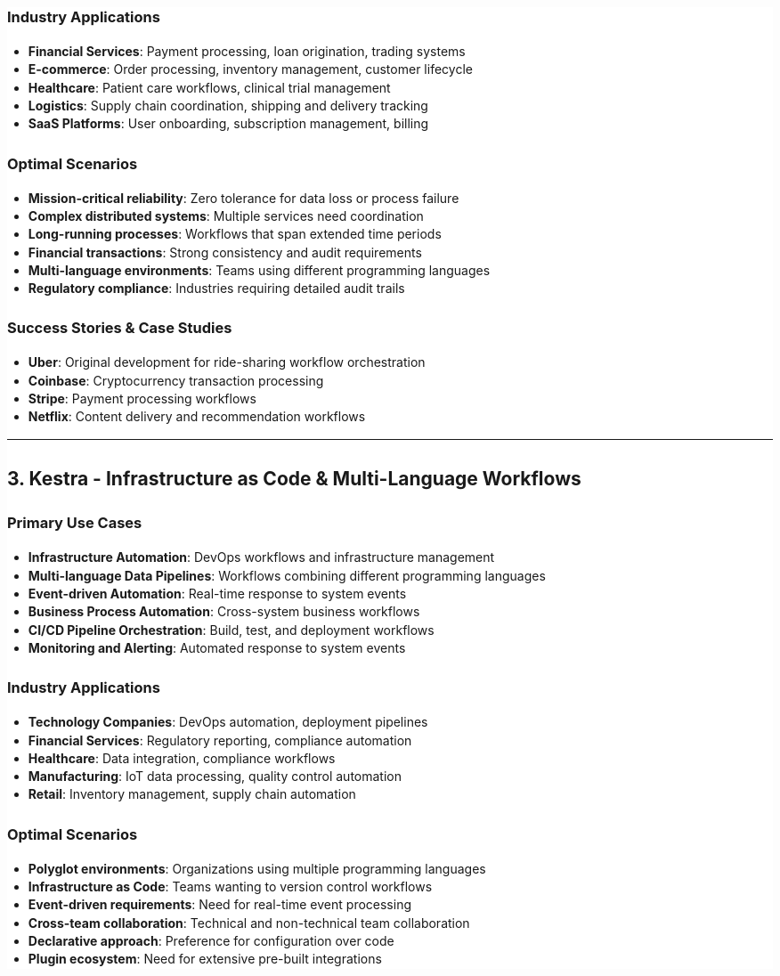 ### Industry Applications
- **Financial Services**: Payment processing, loan origination, trading systems
- **E-commerce**: Order processing, inventory management, customer lifecycle
- **Healthcare**: Patient care workflows, clinical trial management
- **Logistics**: Supply chain coordination, shipping and delivery tracking
- **SaaS Platforms**: User onboarding, subscription management, billing

### Optimal Scenarios
- **Mission-critical reliability**: Zero tolerance for data loss or process failure
- **Complex distributed systems**: Multiple services need coordination
- **Long-running processes**: Workflows that span extended time periods
- **Financial transactions**: Strong consistency and audit requirements
- **Multi-language environments**: Teams using different programming languages
- **Regulatory compliance**: Industries requiring detailed audit trails

### Success Stories & Case Studies
- **Uber**: Original development for ride-sharing workflow orchestration
- **Coinbase**: Cryptocurrency transaction processing
- **Stripe**: Payment processing workflows
- **Netflix**: Content delivery and recommendation workflows

---

## 3. Kestra - Infrastructure as Code & Multi-Language Workflows

### Primary Use Cases
- **Infrastructure Automation**: DevOps workflows and infrastructure management
- **Multi-language Data Pipelines**: Workflows combining different programming languages
- **Event-driven Automation**: Real-time response to system events
- **Business Process Automation**: Cross-system business workflows
- **CI/CD Pipeline Orchestration**: Build, test, and deployment workflows
- **Monitoring and Alerting**: Automated response to system events

### Industry Applications
- **Technology Companies**: DevOps automation, deployment pipelines
- **Financial Services**: Regulatory reporting, compliance automation
- **Healthcare**: Data integration, compliance workflows
- **Manufacturing**: IoT data processing, quality control automation
- **Retail**: Inventory management, supply chain automation

### Optimal Scenarios
- **Polyglot environments**: Organizations using multiple programming languages
- **Infrastructure as Code**: Teams wanting to version control workflows
- **Event-driven requirements**: Need for real-time event processing
- **Cross-team collaboration**: Technical and non-technical team collaboration
- **Declarative approach**: Preference for configuration over code
- **Plugin ecosystem**: Need for extensive pre-built integrations
